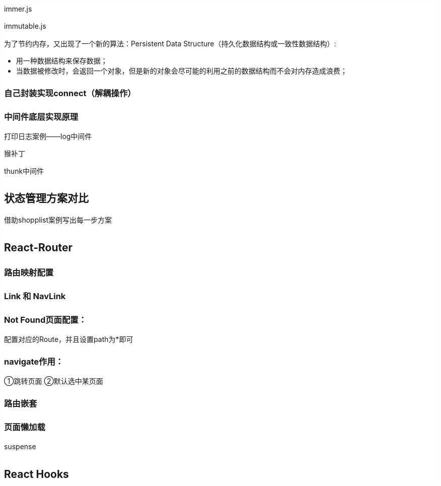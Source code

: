 immer.js

immutable.js

为了节约内存，又出现了一个新的算法：Persistent Data Structure（持久化数据结构或一致性数据结构）:

+ 用一种数据结构来保存数据；
+ 当数据被修改时，会返回一个对象，但是新的对象会尽可能的利用之前的数据结构而不会对内存造成浪费；



### 自己封装实现connect（解耦操作）



### 中间件底层实现原理

打印日志案例——log中间件

猴补丁

thunk中间件



## 状态管理方案对比

借助shopplist案例写出每一步方案





## React-Router



### 路由映射配置



### Link 和 NavLink



### Not Found页面配置： 

配置对应的Route，并且设置path为*即可



### navigate作用：

①跳转页面 ②默认选中某页面



### 路由嵌套



### 页面懒加载

suspense 



## React Hooks